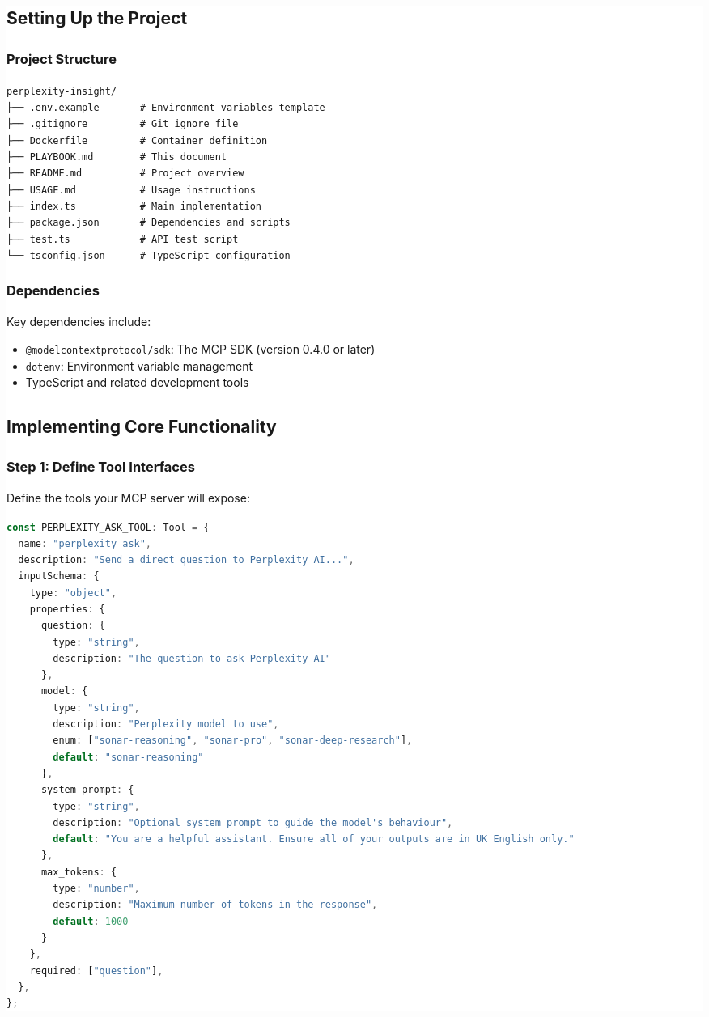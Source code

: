 ## Setting Up the Project

### Project Structure

```
perplexity-insight/
├── .env.example       # Environment variables template
├── .gitignore         # Git ignore file
├── Dockerfile         # Container definition
├── PLAYBOOK.md        # This document
├── README.md          # Project overview
├── USAGE.md           # Usage instructions
├── index.ts           # Main implementation
├── package.json       # Dependencies and scripts
├── test.ts            # API test script
└── tsconfig.json      # TypeScript configuration
```

### Dependencies

Key dependencies include:
- `@modelcontextprotocol/sdk`: The MCP SDK (version 0.4.0 or later)
- `dotenv`: Environment variable management
- TypeScript and related development tools

## Implementing Core Functionality

### Step 1: Define Tool Interfaces

Define the tools your MCP server will expose:

```typescript
const PERPLEXITY_ASK_TOOL: Tool = {
  name: "perplexity_ask",
  description: "Send a direct question to Perplexity AI...",
  inputSchema: {
    type: "object",
    properties: {
      question: {
        type: "string",
        description: "The question to ask Perplexity AI"
      },
      model: {
        type: "string",
        description: "Perplexity model to use",
        enum: ["sonar-reasoning", "sonar-pro", "sonar-deep-research"],
        default: "sonar-reasoning"
      },
      system_prompt: {
        type: "string",
        description: "Optional system prompt to guide the model's behaviour",
        default: "You are a helpful assistant. Ensure all of your outputs are in UK English only."
      },
      max_tokens: {
        type: "number",
        description: "Maximum number of tokens in the response",
        default: 1000
      }
    },
    required: ["question"],
  },
};
```
